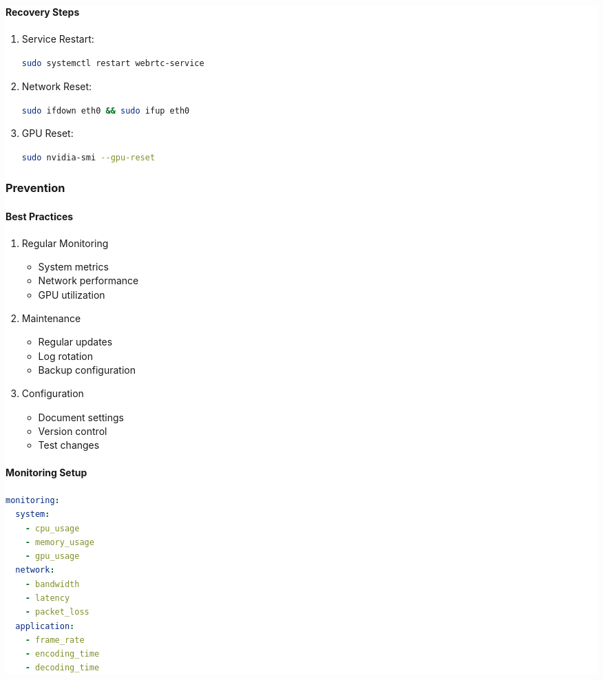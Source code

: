 #### Recovery Steps
1. Service Restart:
   ```bash
   sudo systemctl restart webrtc-service
   ```

2. Network Reset:
   ```bash
   sudo ifdown eth0 && sudo ifup eth0
   ```

3. GPU Reset:
   ```bash
   sudo nvidia-smi --gpu-reset
   ```

### Prevention

#### Best Practices
1. Regular Monitoring
   - System metrics
   - Network performance
   - GPU utilization

2. Maintenance
   - Regular updates
   - Log rotation
   - Backup configuration

3. Configuration
   - Document settings
   - Version control
   - Test changes

#### Monitoring Setup
```yaml
monitoring:
  system:
    - cpu_usage
    - memory_usage
    - gpu_usage
  network:
    - bandwidth
    - latency
    - packet_loss
  application:
    - frame_rate
    - encoding_time
    - decoding_time
``` 